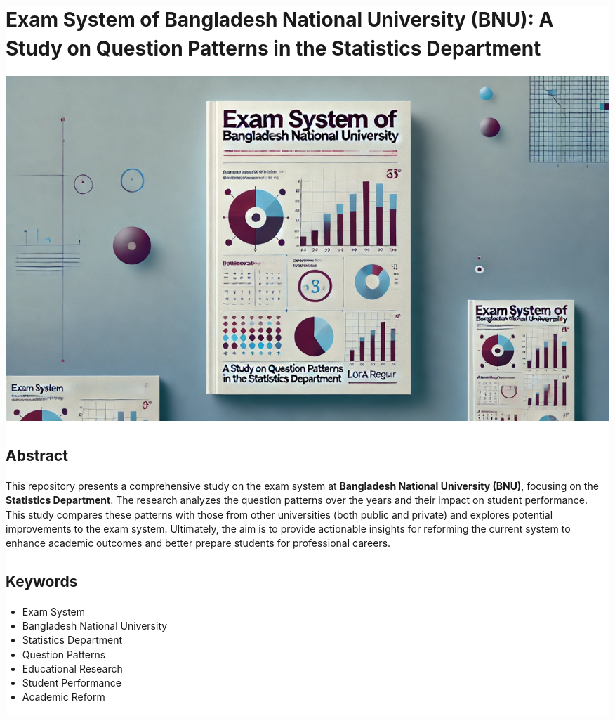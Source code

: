 # Exam System of Bangladesh National University (BNU): A Study on Question Patterns in the Statistics Department

![BNU Exam Research](assets/images/cover-image.webp)

## Abstract

This repository presents a comprehensive study on the exam system at **Bangladesh National University (BNU)**, focusing on the **Statistics Department**. The research analyzes the question patterns over the years and their impact on student performance. This study compares these patterns with those from other universities (both public and private) and explores potential improvements to the exam system. Ultimately, the aim is to provide actionable insights for reforming the current system to enhance academic outcomes and better prepare students for professional careers.

## Keywords
- Exam System  
- Bangladesh National University  
- Statistics Department  
- Question Patterns  
- Educational Research  
- Student Performance  
- Academic Reform  

---
